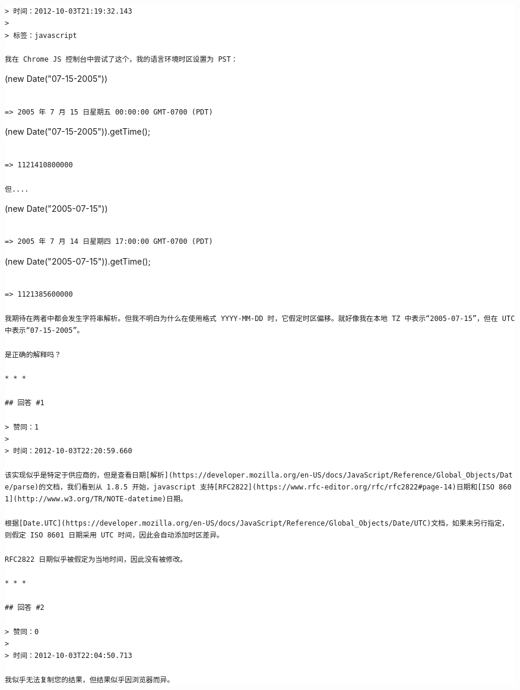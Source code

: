```
> 时间：2012-10-03T21:19:32.143
> 
> 标签：javascript

我在 Chrome JS 控制台中尝试了这个，我的语言环境时区设置为 PST：

```
(new Date("07-15-2005")) 
```

=> 2005 年 7 月 15 日星期五 00:00:00 GMT-0700 (PDT)

```
(new Date("07-15-2005")).getTime(); 
```

=> 1121410800000

但....

```
(new Date("2005-07-15")) 
```

=> 2005 年 7 月 14 日星期四 17:00:00 GMT-0700 (PDT)

```
(new Date("2005-07-15")).getTime(); 
```

=> 1121385600000

我期待在两者中都会发生字符串解析。但我不明白为什么在使用格式 YYYY-MM-DD 时，它假定时区偏移。就好像我在本地 TZ 中表示“2005-07-15”，但在 UTC 中表示“07-15-2005”。

是正确的解释吗？

* * *

## 回答 #1

> 赞同：1
> 
> 时间：2012-10-03T22:20:59.660

该实现似乎是特定于供应商的，但是查看日期[解析](https://developer.mozilla.org/en-US/docs/JavaScript/Reference/Global_Objects/Date/parse)的文档，我们看到从 1.8.5 开始，javascript 支持[RFC2822](https://www.rfc-editor.org/rfc/rfc2822#page-14)日期和[ISO 8601](http://www.w3.org/TR/NOTE-datetime)日期。

根据[Date.UTC](https://developer.mozilla.org/en-US/docs/JavaScript/Reference/Global_Objects/Date/UTC)文档，如果未另行指定，则假定 ISO 8601 日期采用 UTC 时间，因此会自动添加时区差异。

RFC2822 日期似乎被假定为当地时间，因此没有被修改。

* * *

## 回答 #2

> 赞同：0
> 
> 时间：2012-10-03T22:04:50.713

我似乎无法复制您的结果，但结果似乎因浏览器而异。

```